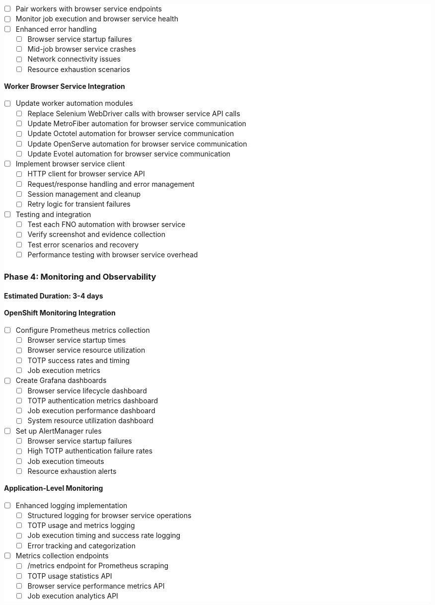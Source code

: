   - [ ] Pair workers with browser service endpoints
  - [ ] Monitor job execution and browser service health
- [ ] Enhanced error handling
  - [ ] Browser service startup failures
  - [ ] Mid-job browser service crashes
  - [ ] Network connectivity issues
  - [ ] Resource exhaustion scenarios

**Worker Browser Service Integration**
- [ ] Update worker automation modules
  - [ ] Replace Selenium WebDriver calls with browser service API calls
  - [ ] Update MetroFiber automation for browser service communication
  - [ ] Update Octotel automation for browser service communication
  - [ ] Update OpenServe automation for browser service communication
  - [ ] Update Evotel automation for browser service communication
- [ ] Implement browser service client
  - [ ] HTTP client for browser service API
  - [ ] Request/response handling and error management
  - [ ] Session management and cleanup
  - [ ] Retry logic for transient failures
- [ ] Testing and integration
  - [ ] Test each FNO automation with browser service
  - [ ] Verify screenshot and evidence collection
  - [ ] Test error scenarios and recovery
  - [ ] Performance testing with browser service overhead

### Phase 4: Monitoring and Observability
**Estimated Duration: 3-4 days**

**OpenShift Monitoring Integration**
- [ ] Configure Prometheus metrics collection
  - [ ] Browser service startup times
  - [ ] Browser service resource utilization
  - [ ] TOTP success rates and timing
  - [ ] Job execution metrics
- [ ] Create Grafana dashboards
  - [ ] Browser service lifecycle dashboard
  - [ ] TOTP authentication metrics dashboard
  - [ ] Job execution performance dashboard
  - [ ] System resource utilization dashboard
- [ ] Set up AlertManager rules
  - [ ] Browser service startup failures
  - [ ] High TOTP authentication failure rates
  - [ ] Job execution timeouts
  - [ ] Resource exhaustion alerts

**Application-Level Monitoring**
- [ ] Enhanced logging implementation
  - [ ] Structured logging for browser service operations
  - [ ] TOTP usage and metrics logging
  - [ ] Job execution timing and success rate logging
  - [ ] Error tracking and categorization
- [ ] Metrics collection endpoints
  - [ ] /metrics endpoint for Prometheus scraping
  - [ ] TOTP usage statistics API
  - [ ] Browser service performance metrics API
  - [ ] Job execution analytics API
